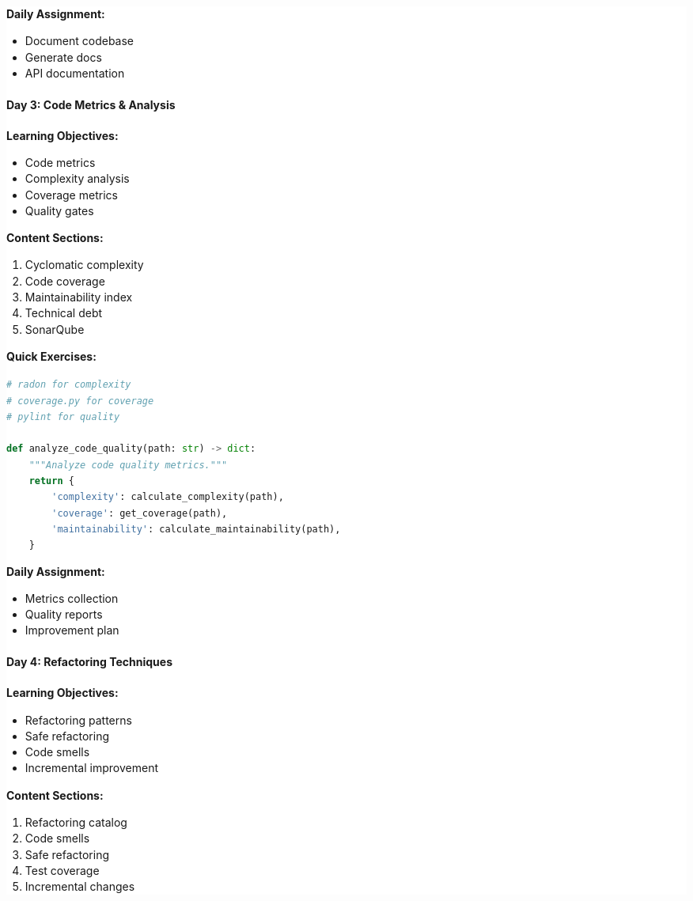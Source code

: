 ```python
```

**Daily Assignment:**
- Document codebase
- Generate docs
- API documentation

#### Day 3: Code Metrics & Analysis
**Learning Objectives:**
- Code metrics
- Complexity analysis
- Coverage metrics
- Quality gates

**Content Sections:**
1. Cyclomatic complexity
2. Code coverage
3. Maintainability index
4. Technical debt
5. SonarQube

**Quick Exercises:**
```python
# radon for complexity
# coverage.py for coverage
# pylint for quality

def analyze_code_quality(path: str) -> dict:
    """Analyze code quality metrics."""
    return {
        'complexity': calculate_complexity(path),
        'coverage': get_coverage(path),
        'maintainability': calculate_maintainability(path),
    }
```

**Daily Assignment:**
- Metrics collection
- Quality reports
- Improvement plan

#### Day 4: Refactoring Techniques
**Learning Objectives:**
- Refactoring patterns
- Safe refactoring
- Code smells
- Incremental improvement

**Content Sections:**
1. Refactoring catalog
2. Code smells
3. Safe refactoring
4. Test coverage
5. Incremental changes
